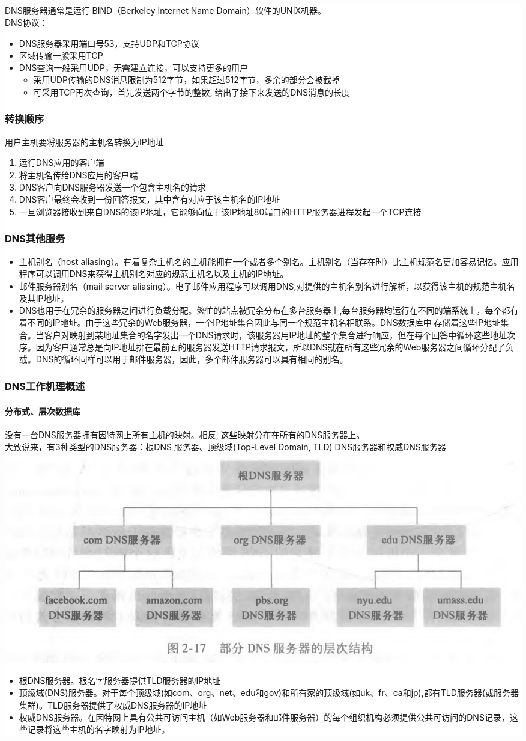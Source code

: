 DNS服务器通常是运行 BIND（Berkeley Internet Name Domain）软件的UNIX机器。  
DNS协议：
- DNS服务器采用端口号53，支持UDP和TCP协议
- 区域传输一般采用TCP
- DNS查询一般采用UDP，无需建立连接，可以支持更多的用户
  - 采用UDP传输的DNS消息限制为512字节，如果超过512字节，多余的部分会被截掉
  - 可采用TCP再次查询，首先发送两个字节的整数, 给出了接下来发送的DNS消息的长度
### 转换顺序
用户主机要将服务器的主机名转换为IP地址
1. 运行DNS应用的客户端
2. 将主机名传给DNS应用的客户端
3. DNS客户向DNS服务器发送一个包含主机名的请求
4. DNS客户最终会收到一份回答报文，其中含有对应于该主机名的IP地址
5. 一旦浏览器接收到来自DNS的该IP地址，它能够向位于该IP地址80端口的HTTP服务器进程发起一个TCP连接

### DNS其他服务
- 主机别名（host aliasing）。有着复杂主机名的主机能拥有一个或者多个别名。主机别名（当存在时）比主机规范名更加容易记忆。应用程序可以调用DNS来获得主机别名对应的规范主机名以及主机的IP地址。
- 邮件服务器别名（mail server aliasing）。电子邮件应用程序可以调用DNS,对提供的主机名别名进行解析，以获得该主机的规范主机名及其IP地址。
- DNS也用于在冗余的服务器之间进行负载分配。繁忙的站点被冗余分布在多台服务器上,每台服务器均运行在不同的端系统上，每个都有着不同的IP地址。由于这些冗余的Web服务器，一个IP地址集合因此与同一个规范主机名相联系。DNS数据库中 存储着这些IP地址集合。当客户对映射到某地址集合的名字发出一个DNS请求时，该服务器用IP地址的整个集合进行响应，但在每个回答中循环这些地址次序。因为客户通常总是向IP地址排在最前面的服务器发送HTTP请求报文，所以DNS就在所有这些冗余的Web服务器之间循环分配了负载。DNS的循环同样可以用于邮件服务器，因此，多个邮件服务器可以具有相同的别名。

### DNS工作机理概述
#### 分布式、层次数据库
没有一台DNS服务器拥有因特网上所有主机的映射。相反, 这些映射分布在所有的DNS服务器上。  
大致说来，有3种类型的DNS服务器：根DNS 服务器、顶级域(Top-Level Domain, TLD) DNS服务器和权威DNS服务器  
![Alt text](images/image-21.png)
- 根DNS服务器。根名字服务器提供TLD服务器的IP地址
- 顶级域(DNS)服务器。对于每个顶级域(如com、org、net、edu和gov)和所有家的顶级域(如uk、fr、ca和jp),都有TLD服务器(或服务器集群)。TLD服务器提供了权威DNS服务器的IP地址
- 权威DNS服务器。在因特网上具有公共可访问主机（如Web服务器和邮件服务器）的每个组织机构必须提供公共可访问的DNS记录，这些记录将这些主机的名字映射为IP地址。
